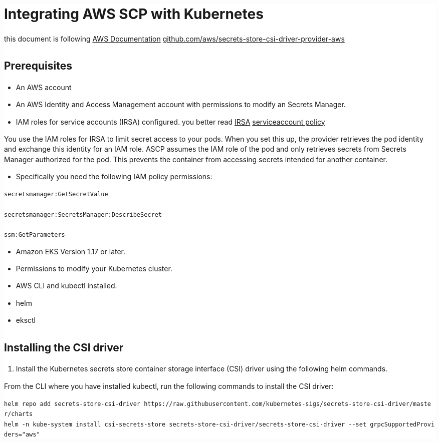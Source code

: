# Integrating AWS SCP with Kubernetes

this document is following [AWS Documentation](https://docs.aws.amazon.com/secretsmanager/latest/userguide/integrating_csi_driver.html)
[github.com/aws/secrets-store-csi-driver-provider-aws](https://github.com/aws/secrets-store-csi-driver-provider-aws)

## Prerequisites

- An AWS account

- An AWS Identity and Access Management account with permissions to modify an Secrets Manager.

- IAM roles for service accounts (IRSA) configured.
you better read [IRSA](https://docs.aws.amazon.com/eks/latest/userguide/iam-roles-for-service-accounts.html)
[serviceaccount policy](https://docs.aws.amazon.com/eks/latest/userguide/create-service-account-iam-policy-and-role.html)

You use the IAM roles for IRSA to limit secret access to your pods. When you set this up, the provider retrieves the pod identity and exchange this identity for an IAM role. ASCP assumes the IAM role of the pod and only retrieves secrets from Secrets Manager authorized for the pod. This prevents the container from accessing secrets intended for another container.

- Specifically you need the following IAM policy permissions:

```
secretsmanager:GetSecretValue

secretsmanager:SecretsManager:DescribeSecret

ssm:GetParameters
```

- Amazon EKS Version 1.17 or later.

- Permissions to modify your Kubernetes cluster.

- AWS CLI and kubectl installed.

- helm

- eksctl

## Installing the CSI driver

1. Install the Kubernetes secrets store container storage interface (CSI) driver using the following helm commands.

From the CLI where you have installed kubectl, run the following commands to install the CSI driver:

```
helm repo add secrets-store-csi-driver https://raw.githubusercontent.com/kubernetes-sigs/secrets-store-csi-driver/master/charts
helm -n kube-system install csi-secrets-store secrets-store-csi-driver/secrets-store-csi-driver --set grpcSupportedProviders="aws"
```
